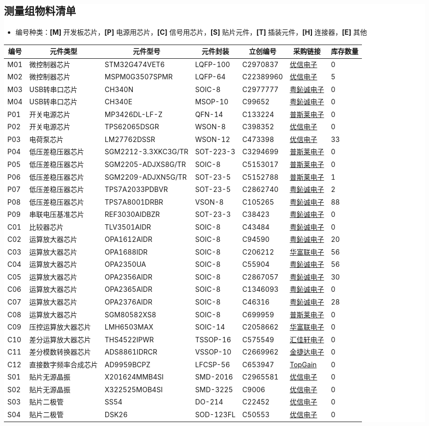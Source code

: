 ## 测量组物料清单

* 编号种类：**[M]** 开发板芯片，**[P]** 电源用芯片，**[C]** 信号用芯片，**[S]** 贴片元件，**[T]** 插装元件，**[H]** 连接器，**[E]** 其他

编号 | 元件类型 | 元件型号 | 元件封装 | 立创编号 | 采购链接 | 库存数量
---- | ---- | ---- | ---- | ---- | ---- | ----
M01 | 微控制器芯片 | STM32G474VET6 | LQFP-100 | C2970837 | [优信电子](https://item.taobao.com/item.htm?id=720899750916) | 0
M02 | 微控制器芯片 | MSPM0G3507SPMR | LQFP-64 | C22389960 | [优信电子](https://item.taobao.com/item.htm?id=860573051252) | 5
M03 | USB转串口芯片 | CH340N | SOIC-8 | C2977777 | [粤鈊诚电子](https://item.taobao.com/item.htm?id=587103487495&skuId=5474164006978) | 0
M04 | USB转串口芯片 | CH340E | MSOP-10 | C99652 | [粤鈊诚电子](https://item.taobao.com/item.htm?id=587103487495&skuId=5474164006977) | 0
P01 | 开关电源芯片 | MP3426DL-LF-Z | QFN-14 | C133224 | [普斯莱电子](https://item.taobao.com/item.htm?id=709534639279) | 0
P02 | 开关电源芯片 | TPS62065DSGR | WSON-8 | C398352 | [优信电子](https://item.taobao.com/item.htm?id=749256338620) | 0
P03 | 电荷泵芯片 | LM27762DSSR | WSON-12 | C473398 | [优信电子](https://item.taobao.com/item.htm?id=666432006441) | 33
P04 | 低压差稳压器芯片 | SGM2212-3.3XKC3G/TR | SOT-223-3 | C3294699 | [普斯莱电子](https://item.taobao.com/item.htm?id=693495308442) | 0
P05 | 低压差稳压器芯片 | SGM2205-ADJXS8G/TR | SOIC-8 | C5153017 | [普斯莱电子](https://item.taobao.com/item.htm?id=692789180860) | 0
P06 | 低压差稳压器芯片 | SGM2209-ADJXN5G/TR | SOT-23-5 | C5152788 | [普斯莱电子](https://item.taobao.com/item.htm?id=672460291338&skuId=5902851806790) | 1
P07 | 低压差稳压器芯片 | TPS7A2033PDBVR | SOT-23-5 | C2862740 | [粤鈊诚电子](https://item.taobao.com/item.htm?id=885226119261&skuId=5895280735121) | 2
P08 | 低压差稳压器芯片 | TPS7A8001DRBR | VSON-8 | C105265 | [粤鈊诚电子](https://item.taobao.com/item.htm?id=886808833273&skuId=5897470995898) | 88
P09 | 串联电压基准芯片 | REF3030AIDBZR | SOT-23-3 | C38423 | [粤鈊诚电子](https://item.taobao.com/item.htm?id=703127679719&skuId=5671788214532) | 0
C01 | 比较器芯片 | TLV3501AIDR | SOIC-8 | C43484 | [粤鈊诚电子](https://item.taobao.com/item.htm?id=596262821339&skuId=5153555222733) | 0
C02 | 运算放大器芯片 | OPA1612AIDR | SOIC-8 | C94590 | [粤鈊诚电子](https://item.taobao.com/item.htm?id=761376075496&skuId=5419318915858) | 20
C03 | 运算放大器芯片 | OPA1688IDR | SOIC-8 | C206212 | [华富联电子](https://item.taobao.com/item.htm?id=599971262788) | 56
C04 | 运算放大器芯片 | OPA2350UA | SOIC-8 | C55904 | [粤鈊诚电子](https://item.taobao.com/item.htm?id=570872364499&skuId=5472838297242) | 56
C05 | 运算放大器芯片 | OPA2356AIDR | SOIC-8 | C2867057 | [粤鈊诚电子](https://item.taobao.com/item.htm?id=794625507200&skuId=542584306186) | 30
C06 | 运算放大器芯片 | OPA2365AIDR | SOIC-8 | C1346093 | [粤鈊诚电子](https://item.taobao.com/item.htm?id=794631031727&skuId=5594745603846) | 0
C07 | 运算放大器芯片 | OPA2376AIDR | SOIC-8 | C46316 | [粤鈊诚电子](https://item.taobao.com/item.htm?id=794631031727&skuId=5594745603850) | 28
C08 | 运算放大器芯片 | SGM80582XS8 | SOIC-8 | C699959 | [普斯莱电子](https://item.taobao.com/item.htm?id=736482128739) | 0
C09 | 压控运算放大器芯片 | LMH6503MAX | SOIC-14 | C2058662 | [华富联电子](https://item.taobao.com/item.htm?id=619012819954) | 0
C10 | 差分运算放大器芯片 | THS4522IPWR | TSSOP-16 | C575549 | [汇佳轩电子](https://item.taobao.com/item.htm?id=748759957100) | 0
C11 | 差分模数转换器芯片 | ADS8861IDRCR | VSSOP-10 | C2669962 | [金捷达电子](https://item.taobao.com/item.htm?id=722977661731) | 0
C12 | 直接数字频率合成芯片 | AD9959BCPZ | LFCSP-56 | C653947 | [TopGain](https://detail.tmall.com/item.htm?id=731487043193&skuId=5235056458591) | 0
S01 | 贴片无源晶振 | X201624MMB4SI | SMD-2016 | C2965581 | [优信电子](https://item.taobao.com/item.htm?id=624700176228) | 0
S02 | 贴片无源晶振 | X322525MOB4SI | SMD-3225 | C9006 | [优信电子](https://item.taobao.com/item.htm?id=615402167931) | 0
S03 | 贴片二极管 | SS54 | DO-214 | C22452 | [优信电子](https://item.taobao.com/item.htm?id=522555071084) | 0
S04 | 贴片二极管 | DSK26 | SOD-123FL | C50553 | [优信电子](https://item.taobao.com/item.htm?id=590318699245) | 0